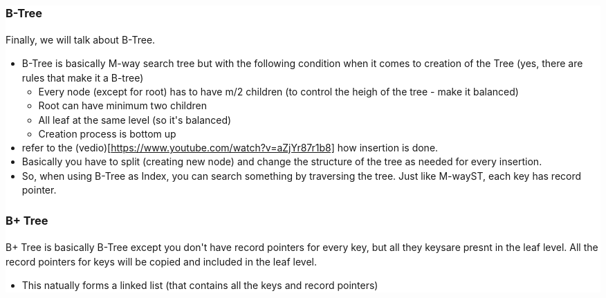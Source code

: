 ### B-Tree
Finally, we will talk about B-Tree. 
- B-Tree is basically M-way search tree but with the following condition when it comes to creation of the Tree (yes, there are rules that make it a B-tree)
  - Every node (except for root) has to have m/2 children (to control the heigh of the tree - make it balanced)
  - Root can have minimum two children
  - All leaf at the same level (so it's balanced)
  - Creation process is bottom up
- refer to the (vedio)[https://www.youtube.com/watch?v=aZjYr87r1b8] how insertion is done.
- Basically you have to split (creating new node) and change the structure of the tree as needed for every insertion.
- So, when using B-Tree as Index, you can search something by traversing the tree. Just like M-wayST, each key has record pointer.

### B+ Tree
B+ Tree is basically B-Tree except you don't have record pointers for every key, but all they keysare presnt in the leaf level. All the record pointers for keys will be copied and included in the leaf level.
- This natually forms a linked list (that contains all the keys and record pointers)
